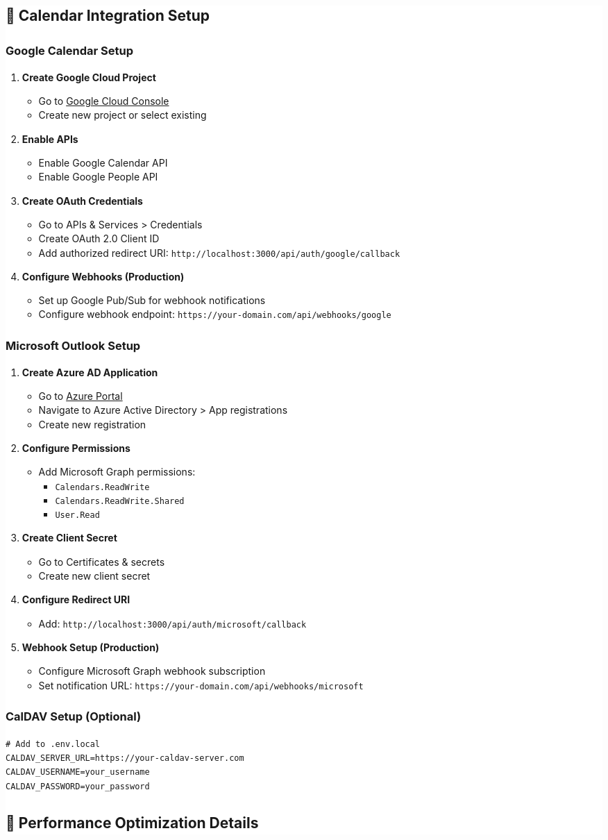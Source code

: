 ## 📅 Calendar Integration Setup

### Google Calendar Setup

1. **Create Google Cloud Project**
   - Go to [Google Cloud Console](https://console.cloud.google.com/)
   - Create new project or select existing

2. **Enable APIs**
   - Enable Google Calendar API
   - Enable Google People API

3. **Create OAuth Credentials**
   - Go to APIs & Services > Credentials
   - Create OAuth 2.0 Client ID
   - Add authorized redirect URI: `http://localhost:3000/api/auth/google/callback`

4. **Configure Webhooks (Production)**
   - Set up Google Pub/Sub for webhook notifications
   - Configure webhook endpoint: `https://your-domain.com/api/webhooks/google`

### Microsoft Outlook Setup

1. **Create Azure AD Application**
   - Go to [Azure Portal](https://portal.azure.com/)
   - Navigate to Azure Active Directory > App registrations
   - Create new registration

2. **Configure Permissions**
   - Add Microsoft Graph permissions:
     - `Calendars.ReadWrite`
     - `Calendars.ReadWrite.Shared`
     - `User.Read`

3. **Create Client Secret**
   - Go to Certificates & secrets
   - Create new client secret

4. **Configure Redirect URI**
   - Add: `http://localhost:3000/api/auth/microsoft/callback`

5. **Webhook Setup (Production)**
   - Configure Microsoft Graph webhook subscription
   - Set notification URL: `https://your-domain.com/api/webhooks/microsoft`

### CalDAV Setup (Optional)

```env
# Add to .env.local
CALDAV_SERVER_URL=https://your-caldav-server.com
CALDAV_USERNAME=your_username
CALDAV_PASSWORD=your_password
```

## 🔧 Performance Optimization Details
